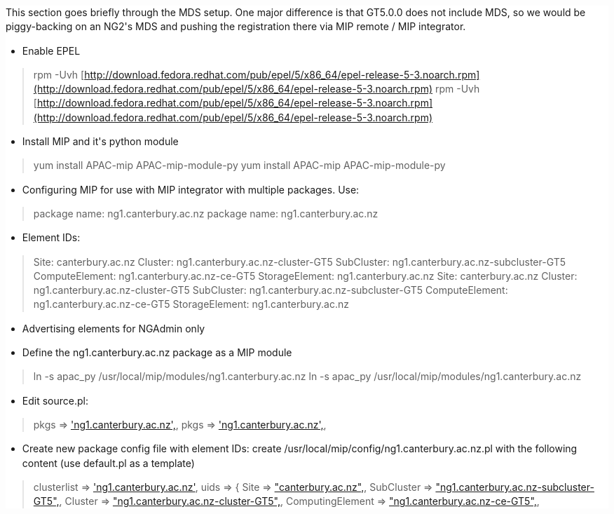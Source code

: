 This section goes briefly through the MDS setup.  One major difference is that GT5.0.0 does not include MDS, so we would be piggy-backing on an NG2's MDS and pushing the registration there via MIP remote / MIP integrator.

- Enable EPEL


>  rpm -Uvh [http://download.fedora.redhat.com/pub/epel/5/x86_64/epel-release-5-3.noarch.rpm](http://download.fedora.redhat.com/pub/epel/5/x86_64/epel-release-5-3.noarch.rpm)
>  rpm -Uvh [http://download.fedora.redhat.com/pub/epel/5/x86_64/epel-release-5-3.noarch.rpm](http://download.fedora.redhat.com/pub/epel/5/x86_64/epel-release-5-3.noarch.rpm)

- Install MIP and it's python module


>  yum install APAC-mip APAC-mip-module-py
>  yum install APAC-mip APAC-mip-module-py

- Configuring MIP for use with MIP integrator with multiple packages.  Use:


>   package name: ng1.canterbury.ac.nz
>   package name: ng1.canterbury.ac.nz

- Element IDs:


>   Site: canterbury.ac.nz
>   Cluster: ng1.canterbury.ac.nz-cluster-GT5
>   SubCluster: ng1.canterbury.ac.nz-subcluster-GT5
>   ComputeElement: ng1.canterbury.ac.nz-ce-GT5
>   StorageElement: ng1.canterbury.ac.nz
>   Site: canterbury.ac.nz
>   Cluster: ng1.canterbury.ac.nz-cluster-GT5
>   SubCluster: ng1.canterbury.ac.nz-subcluster-GT5
>   ComputeElement: ng1.canterbury.ac.nz-ce-GT5
>   StorageElement: ng1.canterbury.ac.nz

- Advertising elements for NGAdmin only

- Define the ng1.canterbury.ac.nz package as a MIP module


>  ln -s apac_py /usr/local/mip/modules/ng1.canterbury.ac.nz
>  ln -s apac_py /usr/local/mip/modules/ng1.canterbury.ac.nz

- Edit source.pl:


>  pkgs       => ['ng1.canterbury.ac.nz',](https://reannz.atlassian.net/wiki/pages/createpage.action?spaceKey=BeSTGRID&title=%27ng1.canterbury.ac.nz%27%2C&linkCreation=true&fromPageId=3818228506),
>  pkgs       => ['ng1.canterbury.ac.nz',](https://reannz.atlassian.net/wiki/pages/createpage.action?spaceKey=BeSTGRID&title=%27ng1.canterbury.ac.nz%27%2C&linkCreation=true&fromPageId=3818228506),

- Create new package config file with element IDs: create /usr/local/mip/config/ng1.canterbury.ac.nz.pl with the following content (use default.pl as a template)


>   clusterlist => ['ng1.canterbury.ac.nz'](https://reannz.atlassian.net/wiki/pages/createpage.action?spaceKey=BeSTGRID&title=%27ng1.canterbury.ac.nz%27&linkCreation=true&fromPageId=3818228506),
>   uids =>  {
>     Site => ["canterbury.ac.nz",](https://reannz.atlassian.net/wiki/pages/createpage.action?spaceKey=BeSTGRID&title=%22canterbury.ac.nz%22%2C&linkCreation=true&fromPageId=3818228506),
>     SubCluster => ["ng1.canterbury.ac.nz-subcluster-GT5",](https://reannz.atlassian.net/wiki/pages/createpage.action?spaceKey=BeSTGRID&title=%22ng1.canterbury.ac.nz-subcluster-GT5%22%2C&linkCreation=true&fromPageId=3818228506),
>     Cluster => ["ng1.canterbury.ac.nz-cluster-GT5",](https://reannz.atlassian.net/wiki/pages/createpage.action?spaceKey=BeSTGRID&title=%22ng1.canterbury.ac.nz-cluster-GT5%22%2C&linkCreation=true&fromPageId=3818228506),
>     ComputingElement => ["ng1.canterbury.ac.nz-ce-GT5",](https://reannz.atlassian.net/wiki/pages/createpage.action?spaceKey=BeSTGRID&title=%22ng1.canterbury.ac.nz-ce-GT5%22%2C&linkCreation=true&fromPageId=3818228506),